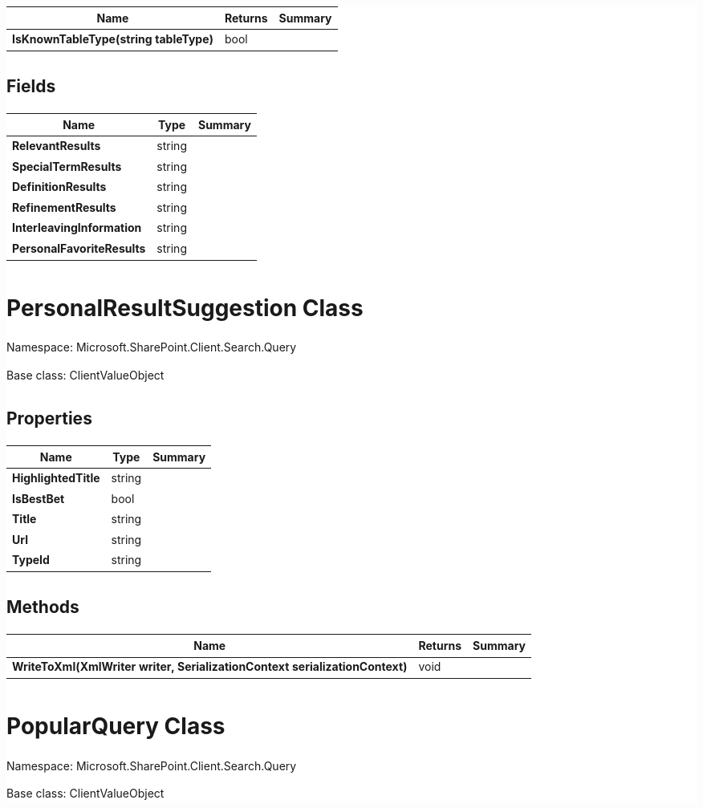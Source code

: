 | Name | Returns | Summary |
|---|---|---|
| **IsKnownTableType(string tableType)** | bool |  |
## Fields

| Name | Type | Summary |
|---|---|---|
| **RelevantResults** | string |  |
| **SpecialTermResults** | string |  |
| **DefinitionResults** | string |  |
| **RefinementResults** | string |  |
| **InterleavingInformation** | string |  |
| **PersonalFavoriteResults** | string |  |
# PersonalResultSuggestion Class

Namespace: Microsoft.SharePoint.Client.Search.Query

Base class: ClientValueObject


## Properties

| Name | Type | Summary |
|---|---|---|
| **HighlightedTitle** | string |  |
| **IsBestBet** | bool |  |
| **Title** | string |  |
| **Url** | string |  |
| **TypeId** | string |  |
## Methods

| Name | Returns | Summary |
|---|---|---|
| **WriteToXml(XmlWriter writer, SerializationContext serializationContext)** | void |  |
# PopularQuery Class

Namespace: Microsoft.SharePoint.Client.Search.Query

Base class: ClientValueObject
